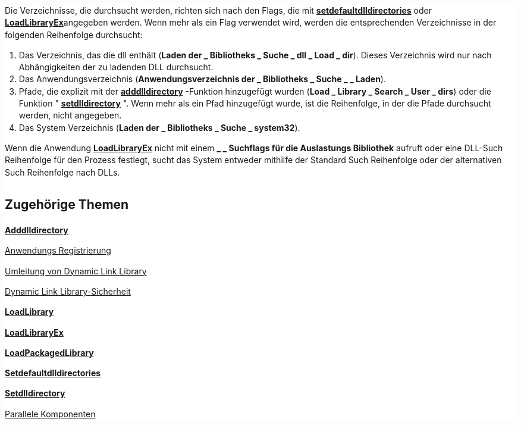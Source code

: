 Die Verzeichnisse, die durchsucht werden, richten sich nach den Flags, die mit [**setdefaultdlldirectories**](/windows/desktop/api/LibLoaderAPI/nf-libloaderapi-setdefaultdlldirectories) oder [**LoadLibraryEx**](/windows/desktop/api/LibLoaderAPI/nf-libloaderapi-loadlibraryexa)angegeben werden. Wenn mehr als ein Flag verwendet wird, werden die entsprechenden Verzeichnisse in der folgenden Reihenfolge durchsucht:

1.  Das Verzeichnis, das die dll enthält (**Laden der \_ Bibliotheks \_ Suche \_ dll \_ Load \_ dir**). Dieses Verzeichnis wird nur nach Abhängigkeiten der zu ladenden DLL durchsucht.
2.  Das Anwendungsverzeichnis (**Anwendungsverzeichnis der \_ Bibliotheks \_ Suche \_ \_ Laden**).
3.  Pfade, die explizit mit der [**adddlldirectory**](/windows/desktop/api/LibLoaderAPI/nf-libloaderapi-adddlldirectory) -Funktion hinzugefügt wurden (**Load \_ Library \_ Search \_ User \_ dirs**) oder die Funktion " [**setdlldirectory**](/windows/desktop/api/Winbase/nf-winbase-setdlldirectorya) ". Wenn mehr als ein Pfad hinzugefügt wurde, ist die Reihenfolge, in der die Pfade durchsucht werden, nicht angegeben.
4.  Das System Verzeichnis (**Laden der \_ Bibliotheks \_ Suche \_ system32**).

Wenn die Anwendung [**LoadLibraryEx**](/windows/desktop/api/LibLoaderAPI/nf-libloaderapi-loadlibraryexa) nicht mit einem **\_ \_ Suchflags für die Auslastungs Bibliothek** aufruft oder eine DLL-Such Reihenfolge für den Prozess festlegt, sucht das System entweder mithilfe der Standard Such Reihenfolge oder der alternativen Such Reihenfolge nach DLLs.

## <a name="related-topics"></a>Zugehörige Themen

<dl> <dt>

[**Adddlldirectory**](/windows/desktop/api/LibLoaderAPI/nf-libloaderapi-adddlldirectory)
</dt> <dt>

[Anwendungs Registrierung](/windows/desktop/shell/app-registration)
</dt> <dt>

[Umleitung von Dynamic Link Library](dynamic-link-library-redirection.md)
</dt> <dt>

[Dynamic Link Library-Sicherheit](dynamic-link-library-security.md)
</dt> <dt>

[**LoadLibrary**](/windows/win32/api/libloaderapi/nf-libloaderapi-loadlibrarya)
</dt> <dt>

[**LoadLibraryEx**](/windows/desktop/api/LibLoaderAPI/nf-libloaderapi-loadlibraryexa)
</dt> <dt>

[**LoadPackagedLibrary**](/windows/desktop/api/Winbase/nf-winbase-loadpackagedlibrary)
</dt> <dt>

[**Setdefaultdlldirectories**](/windows/desktop/api/LibLoaderAPI/nf-libloaderapi-setdefaultdlldirectories)
</dt> <dt>

[**Setdlldirectory**](/windows/desktop/api/Winbase/nf-winbase-setdlldirectorya)
</dt> <dt>

[Parallele Komponenten](/windows/desktop/SbsCs/isolated-applications-and-side-by-side-assemblies-portal)
</dt> </dl>

 

 